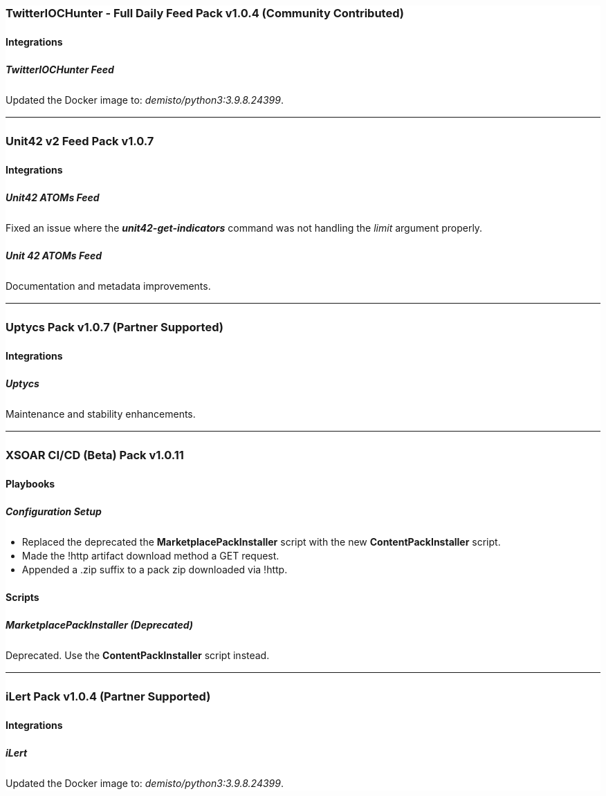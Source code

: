 ### TwitterIOCHunter - Full Daily Feed Pack v1.0.4 (Community Contributed)
#### Integrations
##### TwitterIOCHunter Feed
Updated the Docker image to: *demisto/python3:3.9.8.24399*.

---

### Unit42 v2 Feed Pack v1.0.7
#### Integrations
##### Unit42 ATOMs Feed
Fixed an issue where the ***unit42-get-indicators*** command was not handling the *limit* argument properly.

##### Unit 42 ATOMs Feed
Documentation and metadata improvements.

---

### Uptycs Pack v1.0.7 (Partner Supported)
#### Integrations
##### Uptycs
Maintenance and stability enhancements.

---

### XSOAR CI/CD (Beta) Pack v1.0.11
#### Playbooks
##### Configuration Setup
- Replaced the deprecated the **MarketplacePackInstaller** script with the new **ContentPackInstaller** script.
- Made the !http artifact download method a GET request.
- Appended a .zip suffix to a pack zip downloaded via !http.

#### Scripts
##### MarketplacePackInstaller (Deprecated)
Deprecated. Use the **ContentPackInstaller** script instead.

---

### iLert Pack v1.0.4 (Partner Supported)
#### Integrations
##### iLert
Updated the Docker image to: *demisto/python3:3.9.8.24399*.
